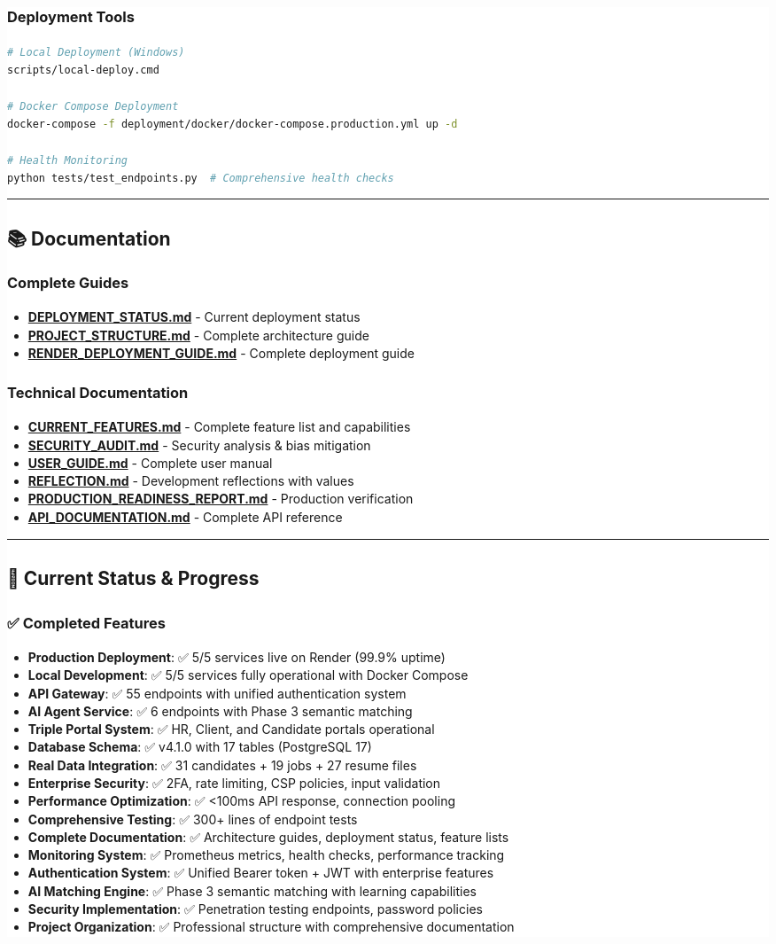 ### **Deployment Tools**
```bash
# Local Deployment (Windows)
scripts/local-deploy.cmd

# Docker Compose Deployment
docker-compose -f deployment/docker/docker-compose.production.yml up -d

# Health Monitoring
python tests/test_endpoints.py  # Comprehensive health checks
```

---

## 📚 Documentation

### **Complete Guides**
- **[DEPLOYMENT_STATUS.md](docs/architecture/DEPLOYMENT_STATUS.md)** - Current deployment status
- **[PROJECT_STRUCTURE.md](docs/architecture/PROJECT_STRUCTURE.md)** - Complete architecture guide
- **[RENDER_DEPLOYMENT_GUIDE.md](docs/deployment/RENDER_DEPLOYMENT_GUIDE.md)** - Complete deployment guide

### **Technical Documentation**
- **[CURRENT_FEATURES.md](docs/CURRENT_FEATURES.md)** - Complete feature list and capabilities
- **[SECURITY_AUDIT.md](docs/security/SECURITY_AUDIT.md)** - Security analysis & bias mitigation
- **[USER_GUIDE.md](docs/USER_GUIDE.md)** - Complete user manual
- **[REFLECTION.md](docs/REFLECTION.md)** - Development reflections with values
- **[PRODUCTION_READINESS_REPORT.md](docs/reports/PRODUCTION_READINESS_REPORT.md)** - Production verification
- **[API_DOCUMENTATION.md](docs/api/API_DOCUMENTATION.md)** - Complete API reference

---

## 🎯 Current Status & Progress

### **✅ Completed Features**
- **Production Deployment**: ✅ 5/5 services live on Render (99.9% uptime)
- **Local Development**: ✅ 5/5 services fully operational with Docker Compose
- **API Gateway**: ✅ 55 endpoints with unified authentication system
- **AI Agent Service**: ✅ 6 endpoints with Phase 3 semantic matching
- **Triple Portal System**: ✅ HR, Client, and Candidate portals operational
- **Database Schema**: ✅ v4.1.0 with 17 tables (PostgreSQL 17)
- **Real Data Integration**: ✅ 31 candidates + 19 jobs + 27 resume files
- **Enterprise Security**: ✅ 2FA, rate limiting, CSP policies, input validation
- **Performance Optimization**: ✅ <100ms API response, connection pooling
- **Comprehensive Testing**: ✅ 300+ lines of endpoint tests
- **Complete Documentation**: ✅ Architecture guides, deployment status, feature lists
- **Monitoring System**: ✅ Prometheus metrics, health checks, performance tracking
- **Authentication System**: ✅ Unified Bearer token + JWT with enterprise features
- **AI Matching Engine**: ✅ Phase 3 semantic matching with learning capabilities
- **Security Implementation**: ✅ Penetration testing endpoints, password policies
- **Project Organization**: ✅ Professional structure with comprehensive documentation
